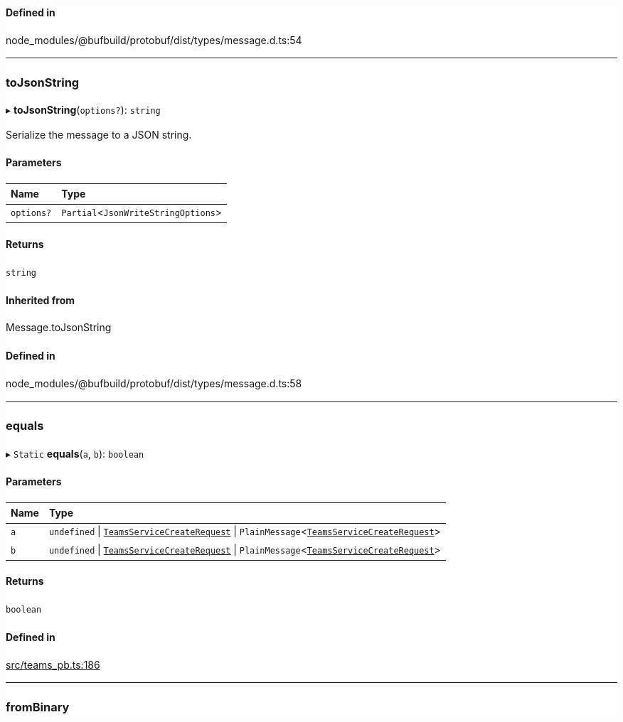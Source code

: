 #### Defined in

node_modules/@bufbuild/protobuf/dist/types/message.d.ts:54

___

### toJsonString

▸ **toJsonString**(`options?`): `string`

Serialize the message to a JSON string.

#### Parameters

| Name | Type |
| :------ | :------ |
| `options?` | `Partial`<`JsonWriteStringOptions`\> |

#### Returns

`string`

#### Inherited from

Message.toJsonString

#### Defined in

node_modules/@bufbuild/protobuf/dist/types/message.d.ts:58

___

### equals

▸ `Static` **equals**(`a`, `b`): `boolean`

#### Parameters

| Name | Type |
| :------ | :------ |
| `a` | `undefined` \| [`TeamsServiceCreateRequest`](TeamsServiceCreateRequest.md) \| `PlainMessage`<[`TeamsServiceCreateRequest`](TeamsServiceCreateRequest.md)\> |
| `b` | `undefined` \| [`TeamsServiceCreateRequest`](TeamsServiceCreateRequest.md) \| `PlainMessage`<[`TeamsServiceCreateRequest`](TeamsServiceCreateRequest.md)\> |

#### Returns

`boolean`

#### Defined in

[src/teams_pb.ts:186](https://github.com/Unaxiom/genesis-ts-sdk/blob/a265138/src/teams_pb.ts#L186)

___

### fromBinary

